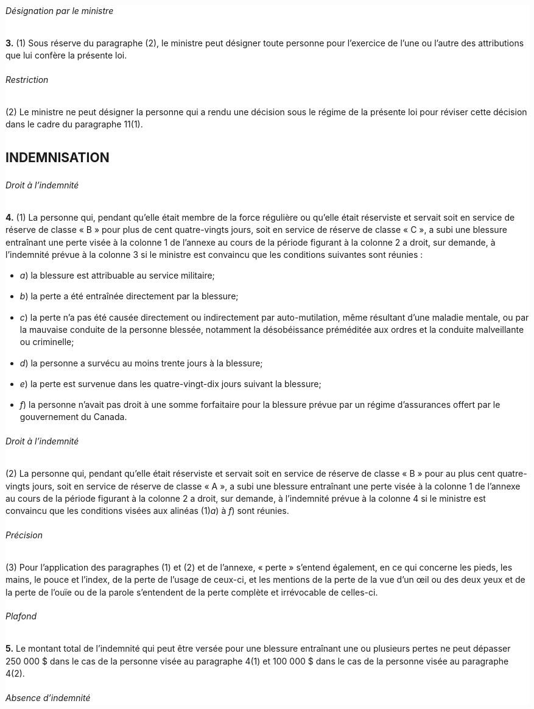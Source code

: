 ###### Désignation par le ministre

**3.** (1) Sous réserve du paragraphe (2), le ministre peut désigner toute personne pour l’exercice de l’une ou l’autre des attributions que lui confère la présente loi.

###### Restriction

(2) Le ministre ne peut désigner la personne qui a rendu une décision sous le régime de la présente loi pour réviser cette décision dans le cadre du paragraphe 11(1).

## INDEMNISATION

###### Droit à l’indemnité

**4.** (1) La personne qui, pendant qu’elle était membre de la force régulière ou qu’elle était réserviste et servait soit en service de réserve de classe « B » pour plus de cent quatre-vingts jours, soit en service de réserve de classe « C », a subi une blessure entraînant une perte visée à la colonne 1 de l’annexe au cours de la période figurant à la colonne 2 a droit, sur demande, à l’indemnité prévue à la colonne 3 si le ministre est convaincu que les conditions suivantes sont réunies :

  * _a_) la blessure est attribuable au service militaire;

  * _b_) la perte a été entraînée directement par la blessure;

  * _c_) la perte n’a pas été causée directement ou indirectement par auto-mutilation, même résultant d’une maladie mentale, ou par la mauvaise conduite de la personne blessée, notamment la désobéissance préméditée aux ordres et la conduite malveillante ou criminelle;

  * _d_) la personne a survécu au moins trente jours à la blessure;

  * _e_) la perte est survenue dans les quatre-vingt-dix jours suivant la blessure;

  * _f_) la personne n’avait pas droit à une somme forfaitaire pour la blessure prévue par un régime d’assurances offert par le gouvernement du Canada.

###### Droit à l’indemnité

(2) La personne qui, pendant qu’elle était réserviste et servait soit en service de réserve de classe « B » pour au plus cent quatre-vingts jours, soit en service de réserve de classe « A », a subi une blessure entraînant une perte visée à la colonne 1 de l’annexe au cours de la période figurant à la colonne 2 a droit, sur demande, à l’indemnité prévue à la colonne 4 si le ministre est convaincu que les conditions visées aux alinéas (1)_a_) à _f_) sont réunies.

###### Précision

(3) Pour l’application des paragraphes (1) et (2) et de l’annexe, « perte » s’entend également, en ce qui concerne les pieds, les mains, le pouce et l’index, de la perte de l’usage de ceux-ci, et les mentions de la perte de la vue d’un œil ou des deux yeux et de la perte de l’ouïe ou de la parole s’entendent de la perte complète et irrévocable de celles-ci.

###### Plafond

**5.** Le montant total de l’indemnité qui peut être versée pour une blessure entraînant une ou plusieurs pertes ne peut dépasser 250 000 $ dans le cas de la personne visée au paragraphe 4(1) et 100 000 $ dans le cas de la personne visée au paragraphe 4(2).

###### Absence d’indemnité
